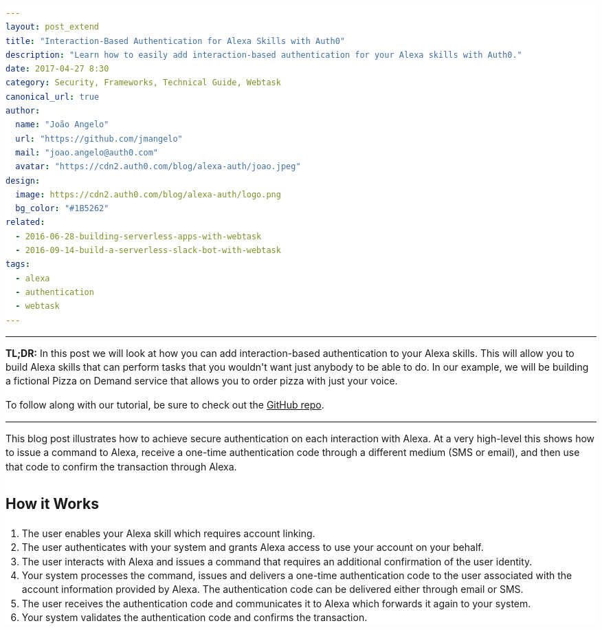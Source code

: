 ```yaml
---
layout: post_extend
title: "Interaction-Based Authentication for Alexa Skills with Auth0"
description: "Learn how to easily add interaction-based authentication for your Alexa skills with Auth0."
date: 2017-04-27 8:30
category: Security, Frameworks, Technical Guide, Webtask
canonical_url: true
author:
  name: "João Angelo"
  url: "https://github.com/jmangelo"
  mail: "joao.angelo@auth0.com"
  avatar: "https://cdn2.auth0.com/blog/alexa-auth/joao.jpeg"
design:
  image: https://cdn2.auth0.com/blog/alexa-auth/logo.png
  bg_color: "#1B5262"
related:
  - 2016-06-28-building-serverless-apps-with-webtask
  - 2016-09-14-build-a-serverless-slack-bot-with-webtask
tags:
  - alexa
  - authentication
  - webtask
---
```


---

**TL;DR:** In this post we will look at how you can add interaction-based authentication to your Alexa skills. This will allow you to build Alexa skills that can perform tasks that you wouldn't want just anybody to be able to do. In our example, we will be building a fictional Pizza on Demand service that allows you to order pizza with just your voice.

To follow along with our tutorial, be sure to check out the [GitHub repo](https://github.com/auth0/auth0-alexa-authentication-sample).

---

This blog post illustrates how to achieve secure authentication on each interaction with Alexa. At a very high-level this shows how to issue a command to Alexa, receive a one-time authentication code through a different medium (SMS or email), and then use that code to confirm the transaction through Alexa.

## How it Works

1. The user enables your Alexa skill which requires account linking.
2. The user authenticates with your system and grants Alexa access to use your account on your behalf.
3. The user interacts with Alexa and issues a command that requires an additional confirmation of the user identity.
4. Your system processes the command, issues and delivers a one-time authentication code to the user associated with the account information provided by Alexa. The authentication code can be delivered either through email or SMS.
5. The user receives the authentication code and communicates it to Alexa which forwards it again to your system.
6. Your system validates the authentication code and confirms the transaction.
